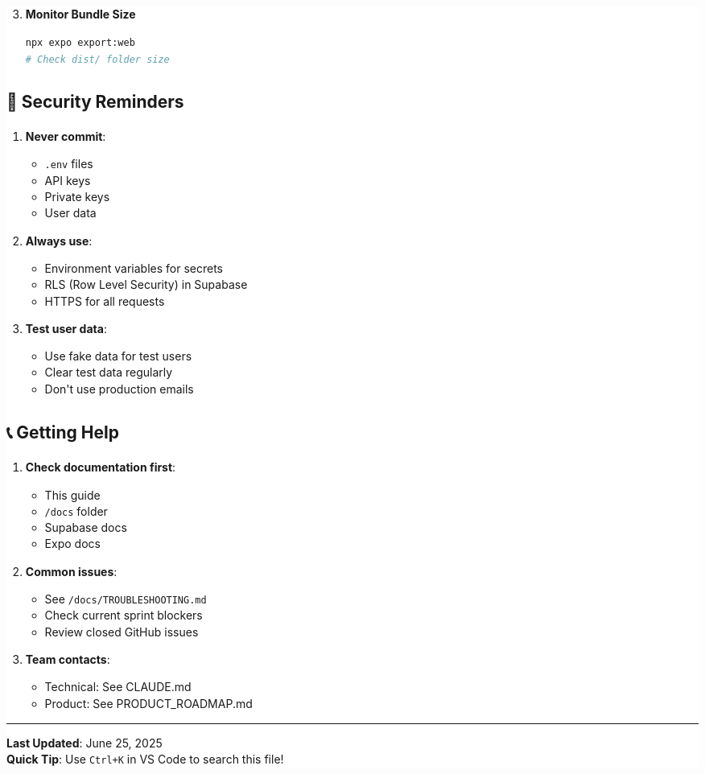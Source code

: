 3. **Monitor Bundle Size**
   ```bash
   npx expo export:web
   # Check dist/ folder size
   ```

## 🔐 Security Reminders

1. **Never commit**:
   - `.env` files
   - API keys
   - Private keys
   - User data

2. **Always use**:
   - Environment variables for secrets
   - RLS (Row Level Security) in Supabase
   - HTTPS for all requests

3. **Test user data**:
   - Use fake data for test users
   - Clear test data regularly
   - Don't use production emails

## 📞 Getting Help

1. **Check documentation first**:
   - This guide
   - `/docs` folder
   - Supabase docs
   - Expo docs

2. **Common issues**:
   - See `/docs/TROUBLESHOOTING.md`
   - Check current sprint blockers
   - Review closed GitHub issues

3. **Team contacts**:
   - Technical: See CLAUDE.md
   - Product: See PRODUCT_ROADMAP.md

---

**Last Updated**: June 25, 2025  
**Quick Tip**: Use `Ctrl+K` in VS Code to search this file!